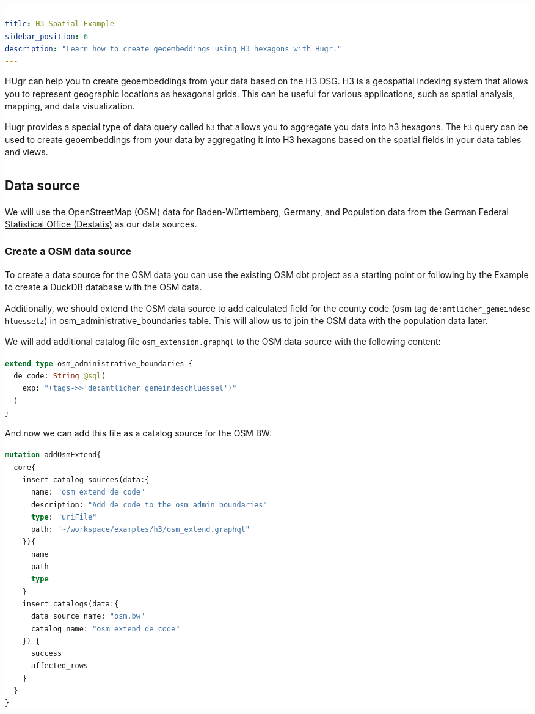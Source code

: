 ```yaml
---
title: H3 Spatial Example
sidebar_position: 6
description: "Learn how to create geoembeddings using H3 hexagons with Hugr."
---
```


HUgr can help you to create geoembeddings from your data based on the H3 DSG. H3 is a geospatial indexing system that allows you to represent geographic locations as hexagonal grids. This can be useful for various applications, such as spatial analysis, mapping, and data visualization.

Hugr provides a special type of data query called `h3` that allows you to aggregate you data into h3 hexagons. The `h3` query can be used to create geoembeddings from your data by aggregating it into H3 hexagons based on the spatial fields in your data tables and views.

## Data source

We will use the OpenStreetMap (OSM) data for Baden-Württemberg, Germany, and Population data from the [German Federal Statistical Office (Destatis)](https://www.zensus2022.de/static/Zensus_Veroeffentlichung/Regionaltabelle_Bevoelkerung.xlsx) as our data sources.

### Create a OSM data source

To create a data source for the OSM data you can use the existing [OSM dbt project](https://github.com/hugr-lab/osm_dbt) as a starting point or following by the [Example](./5-duckdb-spatial.mdx) to create a DuckDB database with the OSM data.

Additionally, we should extend the OSM data source to add calculated field for the county code (osm tag `de:amtlicher_gemeindeschluesselz`) in osm_administrative_boundaries table. This will allow us to join the OSM data with the population data later.

We will add additional catalog file `osm_extension.graphql` to the OSM data source with the following content:

```graphql
extend type osm_administrative_boundaries {
  de_code: String @sql(
    exp: "(tags->>'de:amtlicher_gemeindeschluessel')"
  )
}
```

And now we can add this file as a catalog source for the OSM BW:

```graphql
mutation addOsmExtend{
  core{
    insert_catalog_sources(data:{
      name: "osm_extend_de_code"
      description: "Add de code to the osm admin boundaries"
      type: "uriFile"
      path: "~/workspace/examples/h3/osm_extend.graphql"
    }){
      name
      path
      type
    }
    insert_catalogs(data:{
      data_source_name: "osm.bw"
      catalog_name: "osm_extend_de_code"
    }) {
      success
      affected_rows
    }
  }
}
```